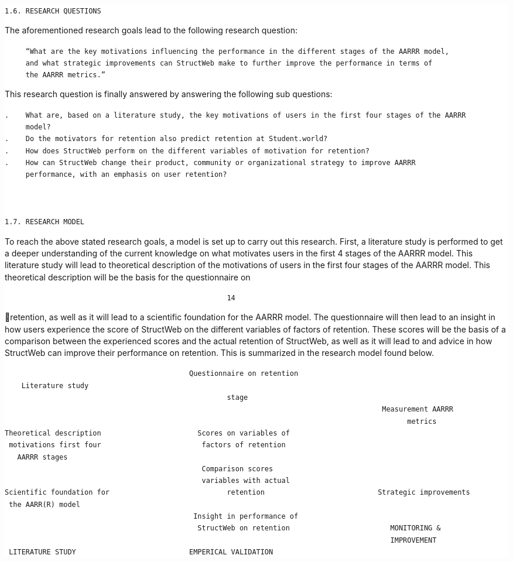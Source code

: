 

    1.6. RESEARCH QUESTIONS
The aforementioned research goals lead to the following research question:

         “What are the key motivations influencing the performance in the different stages of the AARRR model,
         and what strategic improvements can StructWeb make to further improve the performance in terms of
         the AARRR metrics.”

This research question is finally answered by answering the following sub questions:

    .    What are, based on a literature study, the key motivations of users in the first four stages of the AARRR
         model?
    .    Do the motivators for retention also predict retention at Student.world?
    .    How does StructWeb perform on the different variables of motivation for retention?
    .    How can StructWeb change their product, community or organizational strategy to improve AARRR
         performance, with an emphasis on user retention?



    1.7. RESEARCH MODEL
To reach the above stated research goals, a model is set up to carry out this research. First, a literature study is
performed to get a deeper understanding of the current knowledge on what motivates users in the first 4 stages
of the AARRR model. This literature study will lead to theoretical description of the motivations of users in the
first four stages of the AARRR model. This theoretical description will be the basis for the questionnaire on



                                                         14
retention, as well as it will lead to a scientific foundation for the AARRR model. The questionnaire will then lead
to an insight in how users experience the score of StructWeb on the different variables of factors of retention.
These scores will be the basis of a comparison between the experienced scores and the actual retention of
StructWeb, as well as it will lead to and advice in how StructWeb can improve their performance on retention.
This is summarized in the research model found below.



                                                Questionnaire on retention
        Literature study
                                                         stage
                                                                                              Measurement AARRR
                                                                                                    metrics
    Theoretical description                       Scores on variables of
     motivations first four                        factors of retention
       AARRR stages
                                                   Comparison scores
                                                   variables with actual
    Scientific foundation for                            retention                           Strategic improvements
     the AARR(R) model
                                                 Insight in performance of
                                                  StructWeb on retention                        MONITORING &
                                                                                                IMPROVEMENT
     LITERATURE STUDY                           EMPERICAL VALIDATION

